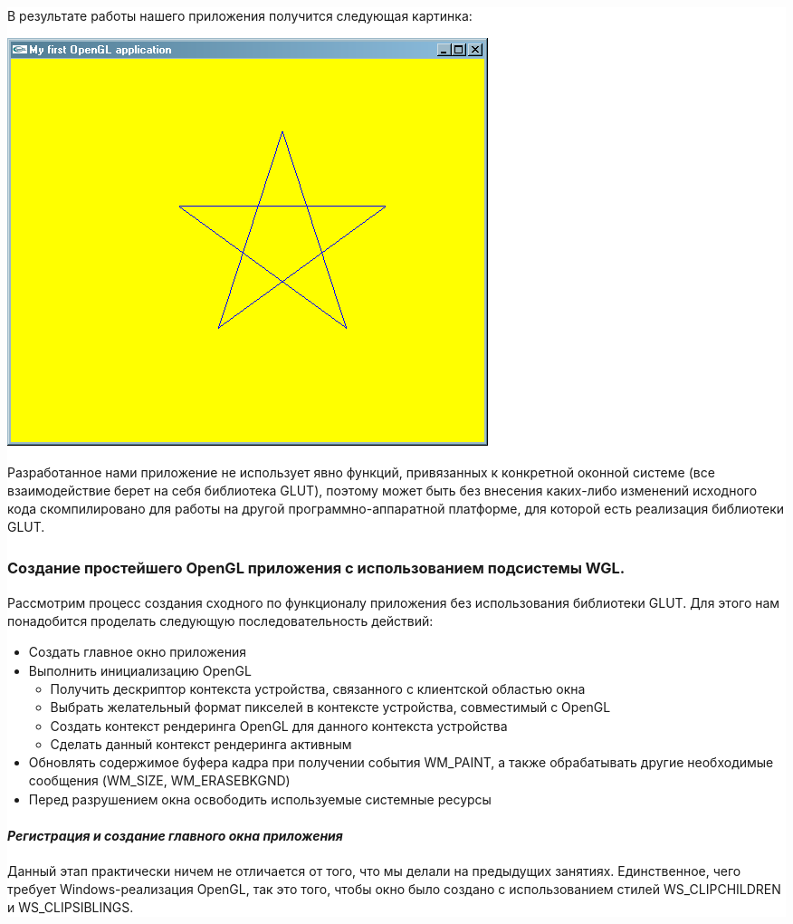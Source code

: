 В результате работы нашего приложения получится следующая картинка:

![image](../../images/labs/03/Aspose.Words.b6124b6e-ee77-4bb8-af50-2389a70f7040.007.png)

Разработанное нами приложение не использует явно функций, привязанных к конкретной оконной системе (все взаимодействие берет на себя библиотека GLUT),
поэтому может быть без внесения каких-либо изменений исходного кода скомпилировано для работы на другой программно-аппаратной платформе, для которой
есть реализация библиотеки GLUT.

### <a name="_toc98286797"></a>**Создание простейшего OpenGL приложения с использованием подсистемы WGL.**

Рассмотрим процесс создания сходного по функционалу приложения без использования библиотеки GLUT. Для этого нам понадобится проделать следующую
последовательность действий:

- Создать главное окно приложения
- Выполнить инициализацию OpenGL
    - Получить дескриптор контекста устройства, связанного с клиентской областью окна
    - Выбрать желательный формат пикселей в контексте устройства, совместимый с OpenGL
    - Создать контекст рендеринга OpenGL для данного контекста устройства
    - Сделать данный контекст рендеринга активным
- Обновлять содержимое буфера кадра при получении события WM_PAINT, а также обрабатывать другие необходимые сообщения (WM_SIZE, WM_ERASEBKGND)
- Перед разрушением окна освободить используемые системные ресурсы

#### ***Регистрация и создание главного окна приложения***

Данный этап практически ничем не отличается от того, что мы делали на предыдущих занятиях. Единственное, чего требует Windows-реализация OpenGL, так
это того, чтобы окно было создано с использованием стилей WS_CLIPCHILDREN и WS_CLIPSIBLINGS.
